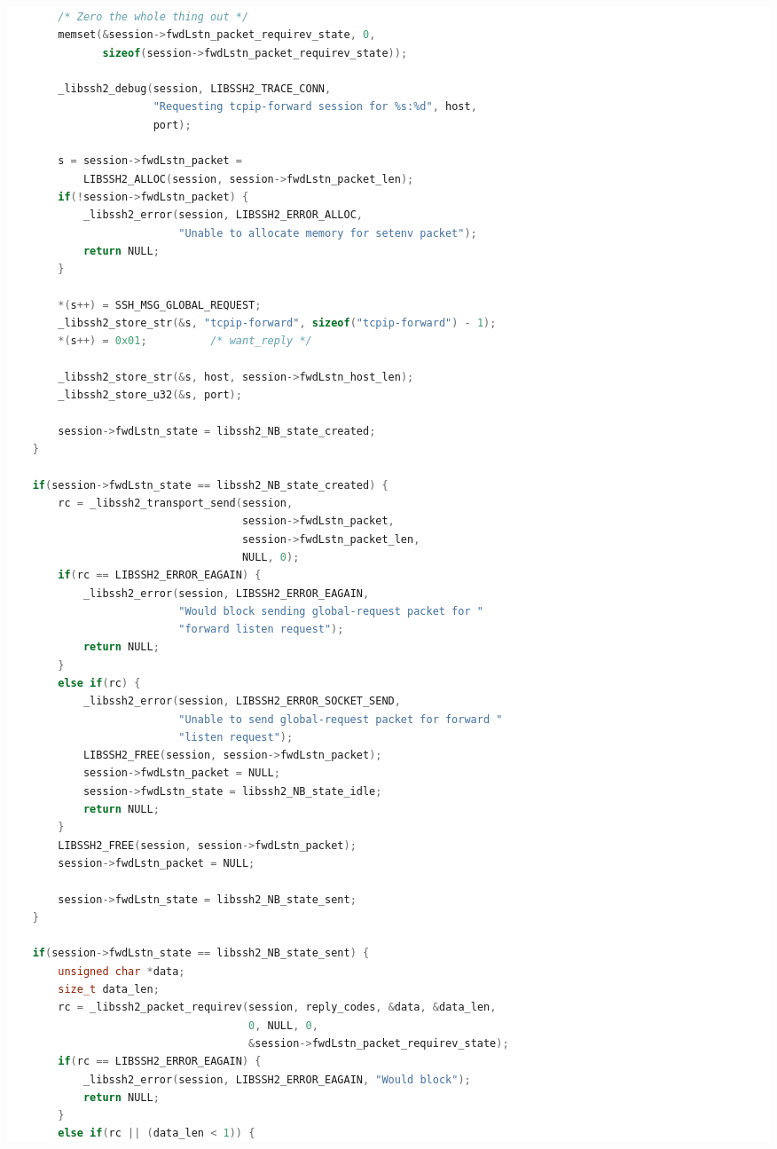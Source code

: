 ```cpp
        /* Zero the whole thing out */
        memset(&session->fwdLstn_packet_requirev_state, 0,
               sizeof(session->fwdLstn_packet_requirev_state));

        _libssh2_debug(session, LIBSSH2_TRACE_CONN,
                       "Requesting tcpip-forward session for %s:%d", host,
                       port);

        s = session->fwdLstn_packet =
            LIBSSH2_ALLOC(session, session->fwdLstn_packet_len);
        if(!session->fwdLstn_packet) {
            _libssh2_error(session, LIBSSH2_ERROR_ALLOC,
                           "Unable to allocate memory for setenv packet");
            return NULL;
        }

        *(s++) = SSH_MSG_GLOBAL_REQUEST;
        _libssh2_store_str(&s, "tcpip-forward", sizeof("tcpip-forward") - 1);
        *(s++) = 0x01;          /* want_reply */

        _libssh2_store_str(&s, host, session->fwdLstn_host_len);
        _libssh2_store_u32(&s, port);

        session->fwdLstn_state = libssh2_NB_state_created;
    }

    if(session->fwdLstn_state == libssh2_NB_state_created) {
        rc = _libssh2_transport_send(session,
                                     session->fwdLstn_packet,
                                     session->fwdLstn_packet_len,
                                     NULL, 0);
        if(rc == LIBSSH2_ERROR_EAGAIN) {
            _libssh2_error(session, LIBSSH2_ERROR_EAGAIN,
                           "Would block sending global-request packet for "
                           "forward listen request");
            return NULL;
        }
        else if(rc) {
            _libssh2_error(session, LIBSSH2_ERROR_SOCKET_SEND,
                           "Unable to send global-request packet for forward "
                           "listen request");
            LIBSSH2_FREE(session, session->fwdLstn_packet);
            session->fwdLstn_packet = NULL;
            session->fwdLstn_state = libssh2_NB_state_idle;
            return NULL;
        }
        LIBSSH2_FREE(session, session->fwdLstn_packet);
        session->fwdLstn_packet = NULL;

        session->fwdLstn_state = libssh2_NB_state_sent;
    }

    if(session->fwdLstn_state == libssh2_NB_state_sent) {
        unsigned char *data;
        size_t data_len;
        rc = _libssh2_packet_requirev(session, reply_codes, &data, &data_len,
                                      0, NULL, 0,
                                      &session->fwdLstn_packet_requirev_state);
        if(rc == LIBSSH2_ERROR_EAGAIN) {
            _libssh2_error(session, LIBSSH2_ERROR_EAGAIN, "Would block");
            return NULL;
        }
        else if(rc || (data_len < 1)) {
```